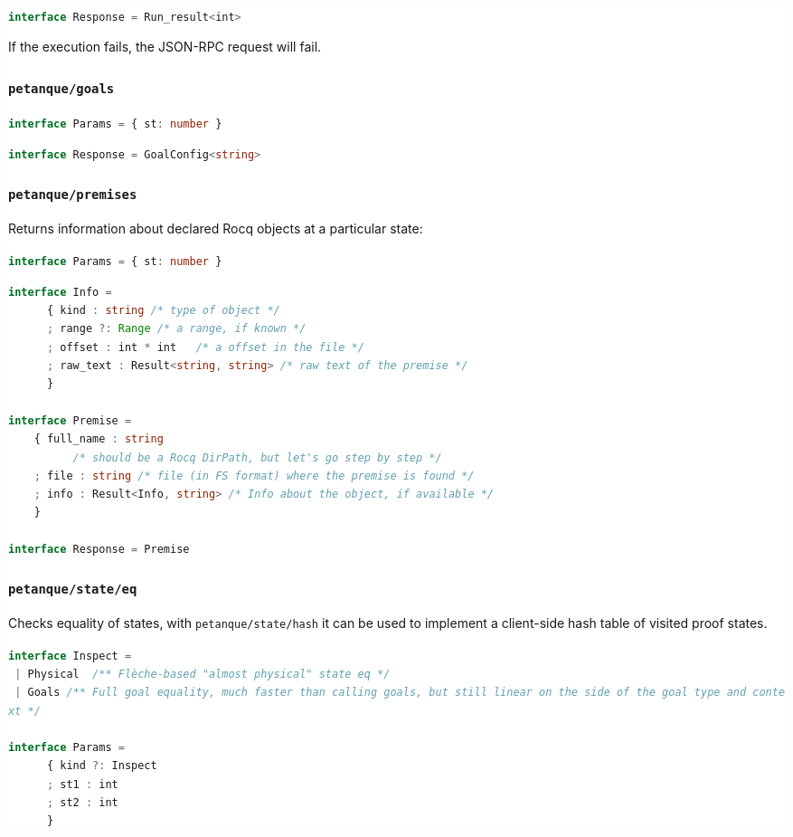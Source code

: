 ```typescript
interface Response = Run_result<int>
```

If the execution fails, the JSON-RPC request will fail.

<a name="petanquegoals"></a>
### `petanque/goals`

```typescript
interface Params = { st: number }
```

```typescript
interface Response = GoalConfig<string>
```

<a name="petanquepremises"></a>
### `petanque/premises`

Returns information about declared Rocq objects at a particular state:

```typescript
interface Params = { st: number }
```

```typescript
interface Info =
      { kind : string /* type of object */
      ; range ?: Range /* a range, if known */
      ; offset : int * int   /* a offset in the file */
      ; raw_text : Result<string, string> /* raw text of the premise */
      }

interface Premise =
    { full_name : string
          /* should be a Rocq DirPath, but let's go step by step */
    ; file : string /* file (in FS format) where the premise is found */
    ; info : Result<Info, string> /* Info about the object, if available */
    }

interface Response = Premise
```

<a name="petanquestateeq"></a>
### `petanque/state/eq`

Checks equality of states, with `petanque/state/hash` it can be used
to implement a client-side hash table of visited proof states.

```typescript
interface Inspect =
 | Physical  /** Flèche-based "almost physical" state eq */
 | Goals /** Full goal equality, much faster than calling goals, but still linear on the side of the goal type and context */

interface Params =
      { kind ?: Inspect
      ; st1 : int
      ; st2 : int
      }
```
